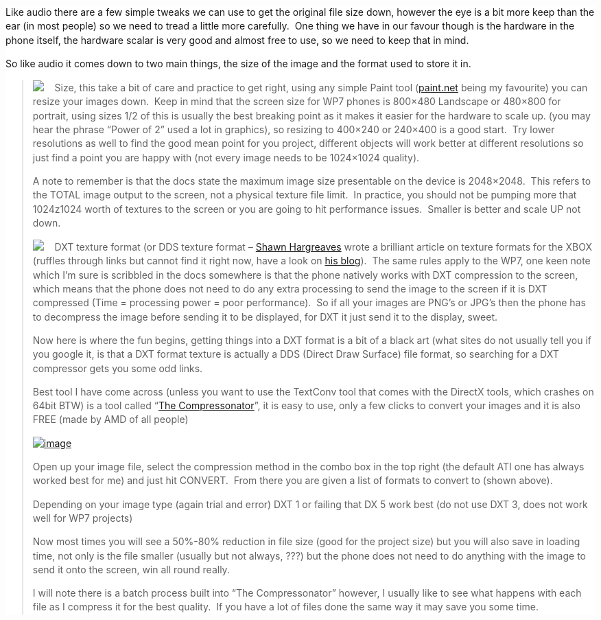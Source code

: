 Like audio there are a few simple tweaks we can use to get the original file size down, however the eye is a bit more keep than the ear (in most people) so we need to tread a little more carefully.&nbsp; One thing we have in our favour though is the hardware in the phone itself, the hardware scalar is very good and almost free to use, so we need to keep that in mind.

So like audio it comes down to two main things, the size of the image and the format used to store it in.

> ![](http://www.dotnetscraps.com/samples/bullets/009.gif)&nbsp;&nbsp;&nbsp; Size, this take a bit of care and practice to get right, using any simple Paint tool ([paint.net](www.getpaint.net/) being my favourite) you can resize your images down.&nbsp; Keep in mind that the screen size for WP7 phones is 800×480 Landscape or 480×800 for portrait, using sizes 1/2 of this is usually the best breaking point as it makes it easier for the hardware to scale up. (you may hear the phrase “Power of 2” used a lot in graphics), so resizing to 400×240 or 240×400 is a good start.&nbsp; Try lower resolutions as well to find the good mean point for you project, different objects will work better at different resolutions so just find a point you are happy with (not every image needs to be 1024×1024 quality).
> 
> A note to remember is that the docs state the maximum image size presentable on the device is 2048×2048.&nbsp; This refers to the TOTAL image output to the screen, not a physical texture file limit.&nbsp; In practice, you should not be pumping more that 1024z1024 worth of textures to the screen or you are going to hit performance issues.&nbsp; Smaller is better and scale UP not down.
> 
> ![](http://www.dotnetscraps.com/samples/bullets/009.gif)&nbsp;&nbsp;&nbsp; DXT texture format (or DDS texture format – [Shawn Hargreaves](http://blogs.msdn.com/b/shawnhar/) wrote a brilliant article on texture formats for the XBOX (ruffles through links but cannot find it right now, have a look on [his blog](http://blogs.msdn.com/b/shawnhar/)).&nbsp; The same rules apply to the WP7, one keen note which I’m sure is scribbled in the docs somewhere is that the phone natively works with DXT compression to the screen, which means that the phone does not need to do any extra processing to send the image to the screen if it is DXT compressed (Time = processing power = poor performance).&nbsp; So if all your images are PNG’s or JPG’s then the phone has to decompress the image before sending it to be displayed, for DXT it just send it to the display, sweet.
> 
> Now here is where the fun begins, getting things into a DXT format is a bit of a black art (what sites do not usually tell you if you google it, is that a DXT format texture is actually a DDS (Direct Draw Surface) file format, so searching for a DXT compressor gets you some odd links.
> 
> Best tool I have come across (unless you want to use the TextConv tool that comes with the DirectX tools, which crashes on 64bit BTW) is a tool called “[The Compressonator](http://developer.amd.com/gpu/compressonator/pages/default.aspx)”, it is easy to use, only a few clicks to convert your images and it is also FREE (made by AMD of all people)
> 
> [![image](http://xna-uk.net/cfs-file.ashx/__key/CommunityServer.Blogs.Components.WeblogFiles/darkgenesis.metablogapi/7851.image_5F00_thumb_5F00_704A9DEF.png "image")](http://xna-uk.net/cfs-file.ashx/__key/CommunityServer.Blogs.Components.WeblogFiles/darkgenesis.metablogapi/4705.image_5F00_44E67CF5.png)
> 
> Open up your image file, select the compression method in the combo box in the top right (the default ATI one has always worked best for me) and just hit CONVERT.&nbsp; From there you are given a list of formats to convert to (shown above).
> 
> Depending on your image type (again trial and error) DXT 1 or failing that DX 5 work best (do not use DXT 3, does not work well for WP7 projects)
> 
> Now most times you will see a 50%-80% reduction in file size (good for the project size) but you will also save in loading time, not only is the file smaller (usually but not always, ???) but the phone does not need to do anything with the image to send it onto the screen, win all round really.
> 
> I will note there is a batch process built into “The Compressonator” however, I usually like to see what happens with each file as I compress it for the best quality.&nbsp; If you have a lot of files done the same way it may save you some time.
